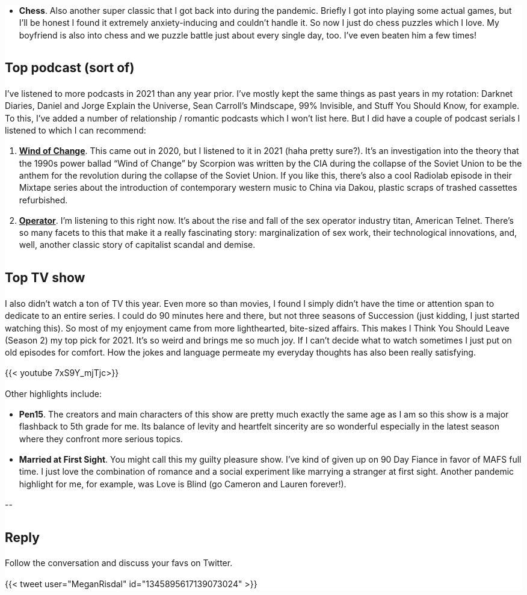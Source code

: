 -   **Chess**.  Also another super classic that I got back into during the pandemic. Briefly I got into playing some actual games, but I’ll be honest I found it extremely anxiety-inducing and couldn’t handle it. So now I just do chess puzzles which I love. My boyfriend is also into chess and we puzzle battle just about every single day, too. I’ve even beaten him a few times!
    

  

## Top podcast (sort of)

I’ve listened to more podcasts in 2021 than any year prior. I’ve mostly kept the same things as past years in my rotation: Darknet Diaries, Daniel and Jorge Explain the Universe, Sean Carroll’s Mindscape, 99% Invisible, and Stuff You Should Know, for example. To this, I’ve added a number of relationship / romantic podcasts which I won’t list here. But I did have a couple of podcast serials I listened to which I can recommend:

  

1.  **[Wind of Change](https://crooked.com/podcast-series/wind-of-change/)**. This came out in 2020, but I listened to it in 2021 (haha pretty sure?).  It’s an investigation into the theory that the 1990s power ballad “Wind of Change” by Scorpion was written by the CIA during the collapse of the Soviet Union to be the anthem for the revolution during the collapse of the Soviet Union. If you like this, there’s also a cool Radiolab episode in their Mixtape series about the introduction of contemporary western music to China via Dakou, plastic scraps of trashed cassettes refurbished.
    
2.  **[Operator](https://wondery.com/shows/operator/)**. I’m listening to this right now. It’s about the rise and fall of the sex operator industry titan, American Telnet. There’s so many facets to this that make it a really fascinating story: marginalization of sex work, their technological innovations, and, well, another classic story of capitalist scandal and demise.
    

  

## Top TV show

I also didn’t watch a ton of TV this year. Even more so than movies, I found I simply didn’t have the time or attention span to dedicate to an entire series. I could do 90 minutes here and there, but not three seasons of Succession (just kidding, I just started watching this). So most of my enjoyment came from more lighthearted, bite-sized affairs. This makes I Think You Should Leave (Season 2) my top pick for 2021. It’s so weird and brings me so much joy. If I can’t decide what to watch sometimes I just put on old episodes for comfort. How the jokes and language permeate my everyday thoughts has also been really satisfying. 

  {{< youtube 7xS9Y_mjTjc>}}

  

Other highlights include:

  

-   **Pen15**. The creators and main characters of this show are pretty much exactly the same age as I am so this show is a major flashback to 5th grade for me. Its balance of levity and heartfelt sincerity are so wonderful especially in the latest season where they confront more serious topics.
    
-   **Married at First Sight**. You might call this my guilty pleasure show. I’ve kind of given up on 90 Day Fiance in favor of MAFS full time. I just love the combination of romance and a social experiment like marrying a stranger at first sight. Another pandemic highlight for me, for example, was Love is Blind (go Cameron and Lauren forever!).

--

  

## Reply

  

Follow the conversation and discuss your favs on Twitter.

  

{{< tweet user="MeganRisdal" id="1345895617139073024" >}}